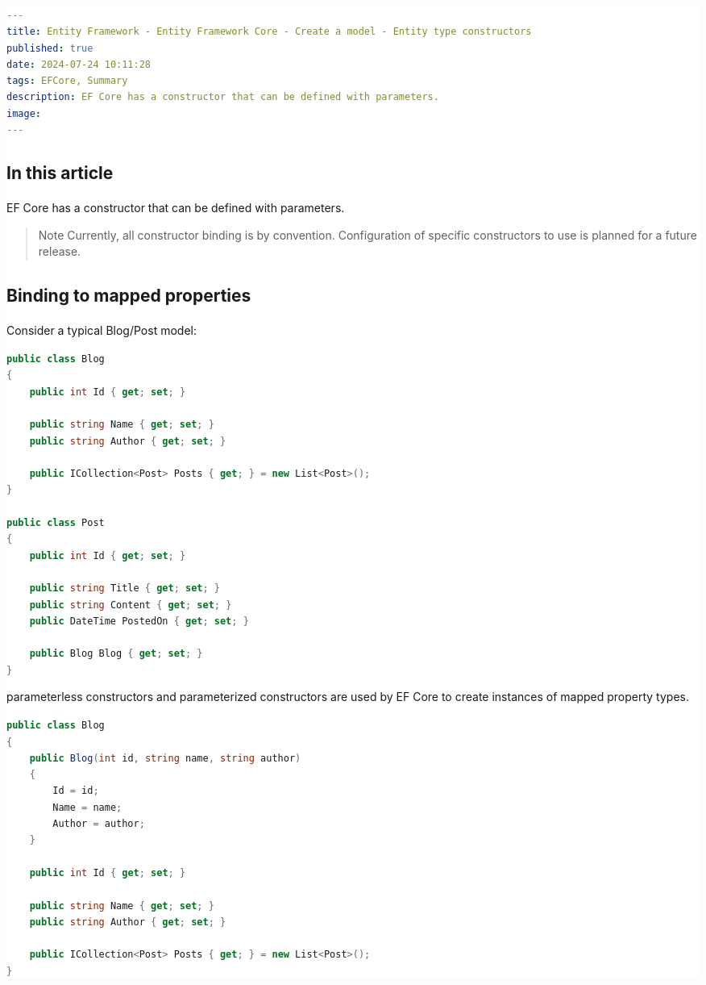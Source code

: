 ```yaml
---
title: Entity Framework - Entity Framework Core - Create a model - Entity type constructors
published: true
date: 2024-07-24 10:11:28
tags: EFCore, Summary
description: EF Core has a constructor that can be defined with parameters.
image:
---
```

## In this article

EF Core has a constructor that can be defined with parameters.

> Note
Currently, all constructor binding is by convention. Configuration of specific constructors to use is planned for a future release.

## Binding to mapped properties

Consider a typical Blog/Post model:

```csharp
public class Blog
{
    public int Id { get; set; }

    public string Name { get; set; }
    public string Author { get; set; }

    public ICollection<Post> Posts { get; } = new List<Post>();
}

public class Post
{
    public int Id { get; set; }

    public string Title { get; set; }
    public string Content { get; set; }
    public DateTime PostedOn { get; set; }

    public Blog Blog { get; set; }
}
```

parameterless constructors and parameterized constructors are used by EF Core to create instances of mapped property types.

```csharp
public class Blog
{
    public Blog(int id, string name, string author)
    {
        Id = id;
        Name = name;
        Author = author;
    }

    public int Id { get; set; }

    public string Name { get; set; }
    public string Author { get; set; }

    public ICollection<Post> Posts { get; } = new List<Post>();
}
```